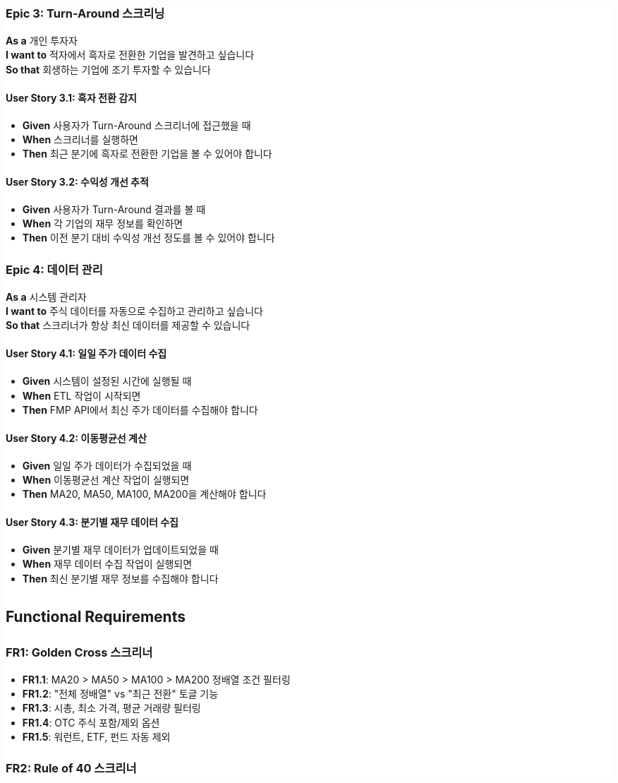 ### Epic 3: Turn-Around 스크리닝

**As a** 개인 투자자  
**I want to** 적자에서 흑자로 전환한 기업을 발견하고 싶습니다  
**So that** 회생하는 기업에 조기 투자할 수 있습니다

#### User Story 3.1: 흑자 전환 감지

- **Given** 사용자가 Turn-Around 스크리너에 접근했을 때
- **When** 스크리너를 실행하면
- **Then** 최근 분기에 흑자로 전환한 기업을 볼 수 있어야 합니다

#### User Story 3.2: 수익성 개선 추적

- **Given** 사용자가 Turn-Around 결과를 볼 때
- **When** 각 기업의 재무 정보를 확인하면
- **Then** 이전 분기 대비 수익성 개선 정도를 볼 수 있어야 합니다

### Epic 4: 데이터 관리

**As a** 시스템 관리자  
**I want to** 주식 데이터를 자동으로 수집하고 관리하고 싶습니다  
**So that** 스크리너가 항상 최신 데이터를 제공할 수 있습니다

#### User Story 4.1: 일일 주가 데이터 수집

- **Given** 시스템이 설정된 시간에 실행될 때
- **When** ETL 작업이 시작되면
- **Then** FMP API에서 최신 주가 데이터를 수집해야 합니다

#### User Story 4.2: 이동평균선 계산

- **Given** 일일 주가 데이터가 수집되었을 때
- **When** 이동평균선 계산 작업이 실행되면
- **Then** MA20, MA50, MA100, MA200을 계산해야 합니다

#### User Story 4.3: 분기별 재무 데이터 수집

- **Given** 분기별 재무 데이터가 업데이트되었을 때
- **When** 재무 데이터 수집 작업이 실행되면
- **Then** 최신 분기별 재무 정보를 수집해야 합니다

## Functional Requirements

### FR1: Golden Cross 스크리너

- **FR1.1**: MA20 > MA50 > MA100 > MA200 정배열 조건 필터링
- **FR1.2**: "전체 정배열" vs "최근 전환" 토글 기능
- **FR1.3**: 시총, 최소 가격, 평균 거래량 필터링
- **FR1.4**: OTC 주식 포함/제외 옵션
- **FR1.5**: 워런트, ETF, 펀드 자동 제외

### FR2: Rule of 40 스크리너
